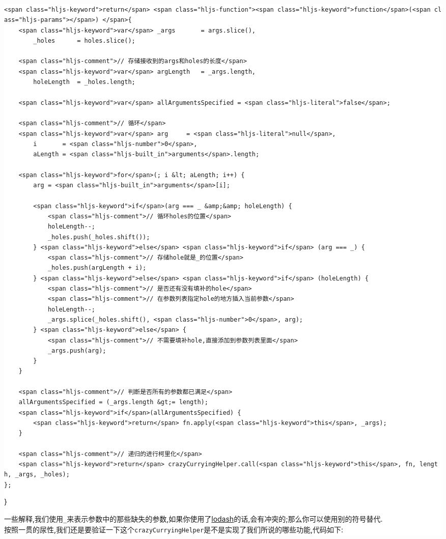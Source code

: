     <span class="hljs-keyword">return</span> <span class="hljs-function"><span class="hljs-keyword">function</span>(<span class="hljs-params"></span>) </span>{
        <span class="hljs-keyword">var</span> _args       = args.slice(),
            _holes      = holes.slice();

        <span class="hljs-comment">// 存储接收到的args和holes的长度</span>
        <span class="hljs-keyword">var</span> argLength   = _args.length,
            holeLength  = _holes.length;

        <span class="hljs-keyword">var</span> allArgumentsSpecified = <span class="hljs-literal">false</span>;

        <span class="hljs-comment">// 循环</span>
        <span class="hljs-keyword">var</span> arg     = <span class="hljs-literal">null</span>,
            i       = <span class="hljs-number">0</span>,
            aLength = <span class="hljs-built_in">arguments</span>.length;

        <span class="hljs-keyword">for</span>(; i &lt; aLength; i++) {
            arg = <span class="hljs-built_in">arguments</span>[i];

            <span class="hljs-keyword">if</span>(arg === _ &amp;&amp; holeLength) {
                <span class="hljs-comment">// 循环holes的位置</span>
                holeLength--;
                _holes.push(_holes.shift());
            } <span class="hljs-keyword">else</span> <span class="hljs-keyword">if</span> (arg === _) {
                <span class="hljs-comment">// 存储hole就是_的位置</span>
                _holes.push(argLength + i);
            } <span class="hljs-keyword">else</span> <span class="hljs-keyword">if</span> (holeLength) {
                <span class="hljs-comment">// 是否还有没有填补的hole</span>
                <span class="hljs-comment">// 在参数列表指定hole的地方插入当前参数</span>
                holeLength--;
                _args.splice(_holes.shift(), <span class="hljs-number">0</span>, arg);
            } <span class="hljs-keyword">else</span> {
                <span class="hljs-comment">// 不需要填补hole,直接添加到参数列表里面</span>
                _args.push(arg);
            }
        }

        <span class="hljs-comment">// 判断是否所有的参数都已满足</span>
        allArgumentsSpecified = (_args.length &gt;= length);
        <span class="hljs-keyword">if</span>(allArgumentsSpecified) {
            <span class="hljs-keyword">return</span> fn.apply(<span class="hljs-keyword">this</span>, _args);
        }

        <span class="hljs-comment">// 递归的进行柯里化</span>
        <span class="hljs-keyword">return</span> crazyCurryingHelper.call(<span class="hljs-keyword">this</span>, fn, length, _args, _holes);
    };
}</code></pre>
<p>一些解释,我们使用<code>_</code>来表示参数中的那些缺失的参数,如果你使用了<a href="https://lodash.com/" rel="nofollow noreferrer" target="_blank">lodash</a>的话,会有冲突的;那么你可以使用别的符号替代.<br>  按照一贯的尿性,我们还是要验证一下这个<code>crazyCurryingHelper</code>是不是实现了我们所说的哪些功能,代码如下:</p>
<div class="widget-codetool" style="display:none;">
      <div class="widget-codetool--inner">
      <span class="selectCode code-tool" data-toggle="tooltip" data-placement="top" title="" data-original-title="全选"></span>
      <span type="button" class="copyCode code-tool" data-toggle="tooltip" data-placement="top" data-clipboard-text="var crazyShowMsg = crazyCurryingHelper(showMsg);
crazyShowMsg(_, 22)('dreamapple')('apple'); // My name is dreamapple, I'm 22 years old,  and I like eat apple
crazyShowMsg( _, 22, 'apple')('dreamapple'); // My name is dreamapple, I'm 22 years old,  and I like eat apple
crazyShowMsg( _, 22, _)('dreamapple', _, 'apple'); // My name is dreamapple, I'm 22 years old,  and I like eat apple
crazyShowMsg( 'dreamapple', _, _)(22)('apple'); // My name is dreamapple, I'm 22 years old,  and I like eat apple